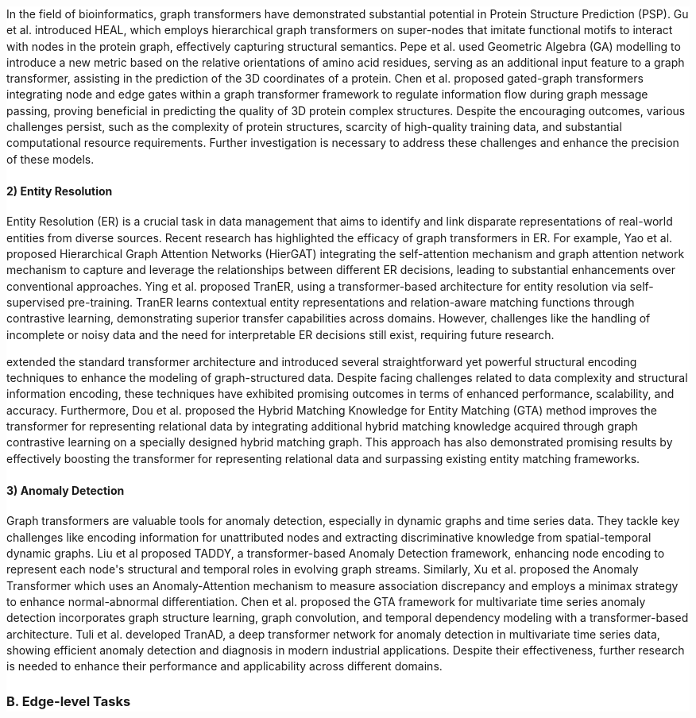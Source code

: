 In the field of bioinformatics, graph transformers have demonstrated substantial potential in Protein Structure Prediction (PSP). Gu et al. introduced HEAL, which employs hierarchical graph transformers on super-nodes that imitate functional motifs to interact with nodes in the protein graph, effectively capturing structural semantics. Pepe et al. used Geometric Algebra (GA) modelling to introduce a new metric based on the relative orientations of amino acid residues, serving as an additional input feature to a graph transformer, assisting in the prediction of the 3D coordinates of a protein. Chen et al. proposed gated-graph transformers integrating node and edge gates within a graph transformer framework to regulate information flow during graph message passing, proving beneficial in predicting the quality of 3D protein complex structures. Despite the encouraging outcomes, various challenges persist, such as the complexity of protein structures, scarcity of high-quality training data, and substantial computational resource requirements. Further investigation is necessary to address these challenges and enhance the precision of these models.

#### 2) Entity Resolution

Entity Resolution (ER) is a crucial task in data management that aims to identify and link disparate representations of real-world entities from diverse sources. Recent research has highlighted the efficacy of graph transformers in ER. For example, Yao et al. proposed Hierarchical Graph Attention Networks (HierGAT) integrating the self-attention mechanism and graph attention network mechanism to capture and leverage the relationships between different ER decisions, leading to substantial enhancements over conventional approaches. Ying et al. proposed TranER, using a transformer-based architecture for entity resolution via self-supervised pre-training. TranER learns contextual entity representations and relation-aware matching functions through contrastive learning, demonstrating superior transfer capabilities across domains. However, challenges like the handling of incomplete or noisy data and the need for interpretable ER decisions still exist, requiring future research.

extended the standard transformer architecture and introduced several straightforward yet powerful structural encoding techniques to enhance the modeling of graph-structured data. Despite facing challenges related to data complexity and structural information encoding, these techniques have exhibited promising outcomes in terms of enhanced performance, scalability, and accuracy. Furthermore, Dou et al. proposed the Hybrid Matching Knowledge for Entity Matching (GTA) method improves the transformer for representing relational data by integrating additional hybrid matching knowledge acquired through graph contrastive learning on a specially designed hybrid matching graph. This approach has also demonstrated promising results by effectively boosting the transformer for representing relational data and surpassing existing entity matching frameworks.

#### 3) Anomaly Detection

Graph transformers are valuable tools for anomaly detection, especially in dynamic graphs and time series data. They tackle key challenges like encoding information for unattributed nodes and extracting discriminative knowledge from spatial-temporal dynamic graphs. Liu et al proposed TADDY, a transformer-based Anomaly Detection framework, enhancing node encoding to represent each node's structural and temporal roles in evolving graph streams. Similarly, Xu et al. proposed the Anomaly Transformer which uses an Anomaly-Attention mechanism to measure association discrepancy and employs a minimax strategy to enhance normal-abnormal differentiation. Chen et al. proposed the GTA framework for multivariate time series anomaly detection incorporates graph structure learning, graph convolution, and temporal dependency modeling with a transformer-based architecture. Tuli et al. developed TranAD, a deep transformer network for anomaly detection in multivariate time series data, showing efficient anomaly detection and diagnosis in modern industrial applications. Despite their effectiveness, further research is needed to enhance their performance and applicability across different domains.

### B. Edge-level Tasks
